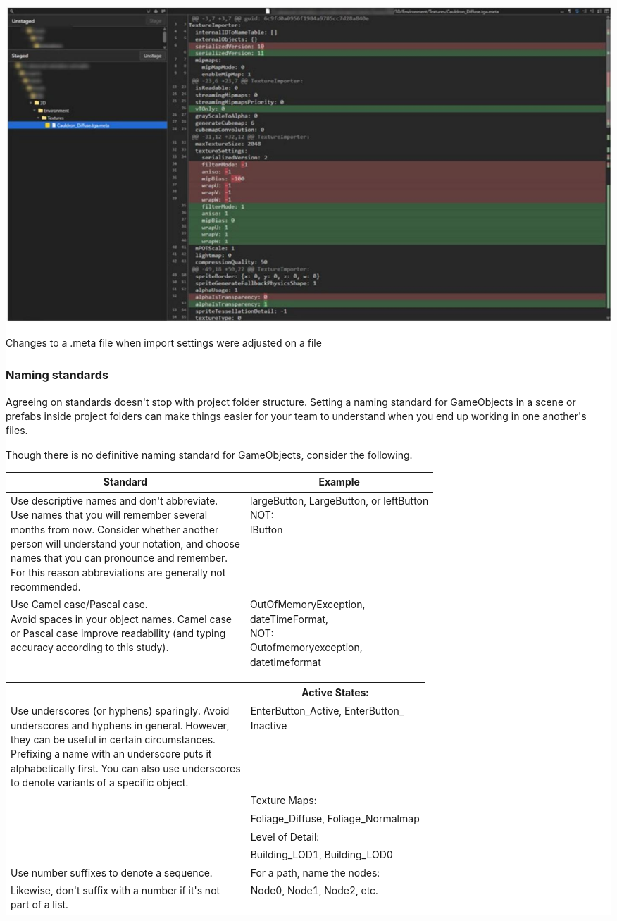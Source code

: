 ![](_page_20_Figure_1.jpeg)

Changes to a .meta file when import settings were adjusted on a file

### **Naming standards**

Agreeing on standards doesn't stop with project folder structure. Setting a naming standard for GameObjects in a scene or prefabs inside project folders can make things easier for your team to understand when you end up working in one another's files.

Though there is no definitive naming standard for GameObjects, consider the following.

| Standard                                                                                                                                                                                                                                                                                                  | Example                                                                                     |
|-----------------------------------------------------------------------------------------------------------------------------------------------------------------------------------------------------------------------------------------------------------------------------------------------------------|---------------------------------------------------------------------------------------------|
| Use descriptive names and don't abbreviate.<br>Use names that you will remember several<br>months from now. Consider whether another<br>person will understand your notation, and choose<br>names that you can pronounce and remember.<br>For this reason abbreviations are generally not<br>recommended. | largeButton, LargeButton, or leftButton<br>NOT:<br>lButton                                  |
| Use Camel case/Pascal case.<br>Avoid spaces in your object names. Camel case<br>or Pascal case improve readability (and typing<br>accuracy according to this study).                                                                                                                                      | OutOfMemoryException,<br>dateTimeFormat,<br>NOT:<br>Outofmemoryexception,<br>datetimeformat |

<span id="page-21-0"></span>

|                                                                                                                                                                                                                                                                                                | Active States:                                                                                                    |
|------------------------------------------------------------------------------------------------------------------------------------------------------------------------------------------------------------------------------------------------------------------------------------------------|-------------------------------------------------------------------------------------------------------------------|
| Use underscores (or hyphens) sparingly. Avoid<br>underscores and hyphens in general. However,<br>they can be useful in certain circumstances.<br>Prefixing a name with an underscore puts it<br>alphabetically first. You can also use underscores<br>to denote variants of a specific object. | EnterButton_Active, EnterButton_<br>Inactive                                                                      |
|                                                                                                                                                                                                                                                                                                | Texture Maps:                                                                                                     |
|                                                                                                                                                                                                                                                                                                | Foliage_Diffuse, Foliage_Normalmap                                                                                |
|                                                                                                                                                                                                                                                                                                | Level of Detail:                                                                                                  |
|                                                                                                                                                                                                                                                                                                | Building_LOD1, Building_LOD0                                                                                      |
| Use number suffixes to denote a sequence.                                                                                                                                                                                                                                                      | For a path, name the nodes:                                                                                       |
| Likewise, don't suffix with a number if it's not<br>part of a list.                                                                                                                                                                                                                            | Node0, Node1, Node2, etc.                                                                                         |